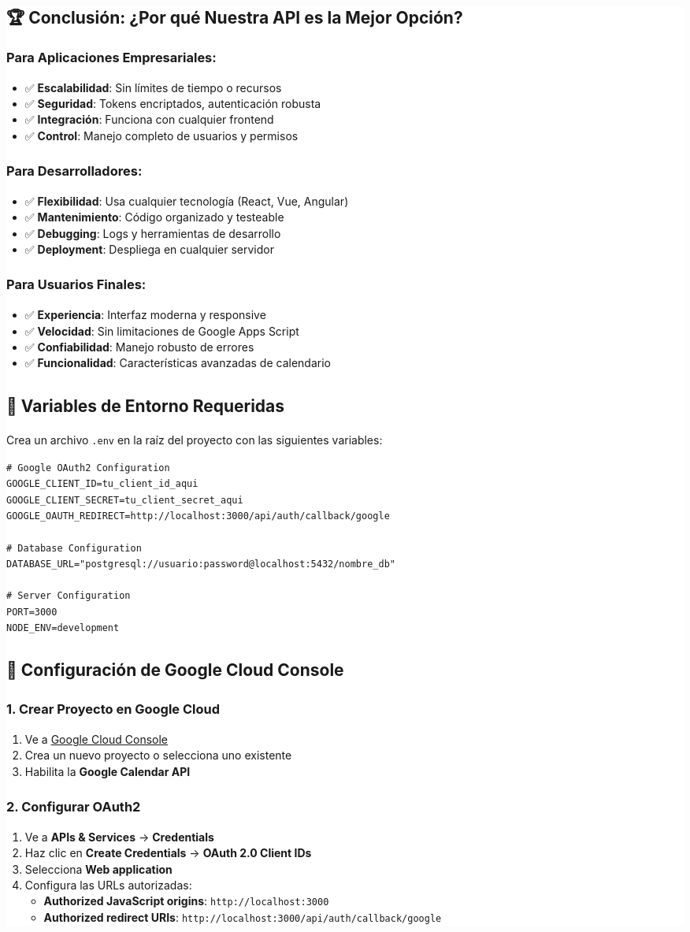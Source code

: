 ## 🏆 **Conclusión: ¿Por qué Nuestra API es la Mejor Opción?**

### **Para Aplicaciones Empresariales:**
- ✅ **Escalabilidad**: Sin límites de tiempo o recursos
- ✅ **Seguridad**: Tokens encriptados, autenticación robusta
- ✅ **Integración**: Funciona con cualquier frontend
- ✅ **Control**: Manejo completo de usuarios y permisos

### **Para Desarrolladores:**
- ✅ **Flexibilidad**: Usa cualquier tecnología (React, Vue, Angular)
- ✅ **Mantenimiento**: Código organizado y testeable
- ✅ **Debugging**: Logs y herramientas de desarrollo
- ✅ **Deployment**: Despliega en cualquier servidor

### **Para Usuarios Finales:**
- ✅ **Experiencia**: Interfaz moderna y responsive
- ✅ **Velocidad**: Sin limitaciones de Google Apps Script
- ✅ **Confiabilidad**: Manejo robusto de errores
- ✅ **Funcionalidad**: Características avanzadas de calendario

## 🔧 Variables de Entorno Requeridas

Crea un archivo `.env` en la raíz del proyecto con las siguientes variables:

```env
# Google OAuth2 Configuration
GOOGLE_CLIENT_ID=tu_client_id_aqui
GOOGLE_CLIENT_SECRET=tu_client_secret_aqui
GOOGLE_OAUTH_REDIRECT=http://localhost:3000/api/auth/callback/google

# Database Configuration
DATABASE_URL="postgresql://usuario:password@localhost:5432/nombre_db"

# Server Configuration
PORT=3000
NODE_ENV=development
```

## 🔑 Configuración de Google Cloud Console

### 1. Crear Proyecto en Google Cloud
1. Ve a [Google Cloud Console](https://console.cloud.google.com/)
2. Crea un nuevo proyecto o selecciona uno existente
3. Habilita la **Google Calendar API**

### 2. Configurar OAuth2
1. Ve a **APIs & Services** → **Credentials**
2. Haz clic en **Create Credentials** → **OAuth 2.0 Client IDs**
3. Selecciona **Web application**
4. Configura las URLs autorizadas:
   - **Authorized JavaScript origins**: `http://localhost:3000`
   - **Authorized redirect URIs**: `http://localhost:3000/api/auth/callback/google`
